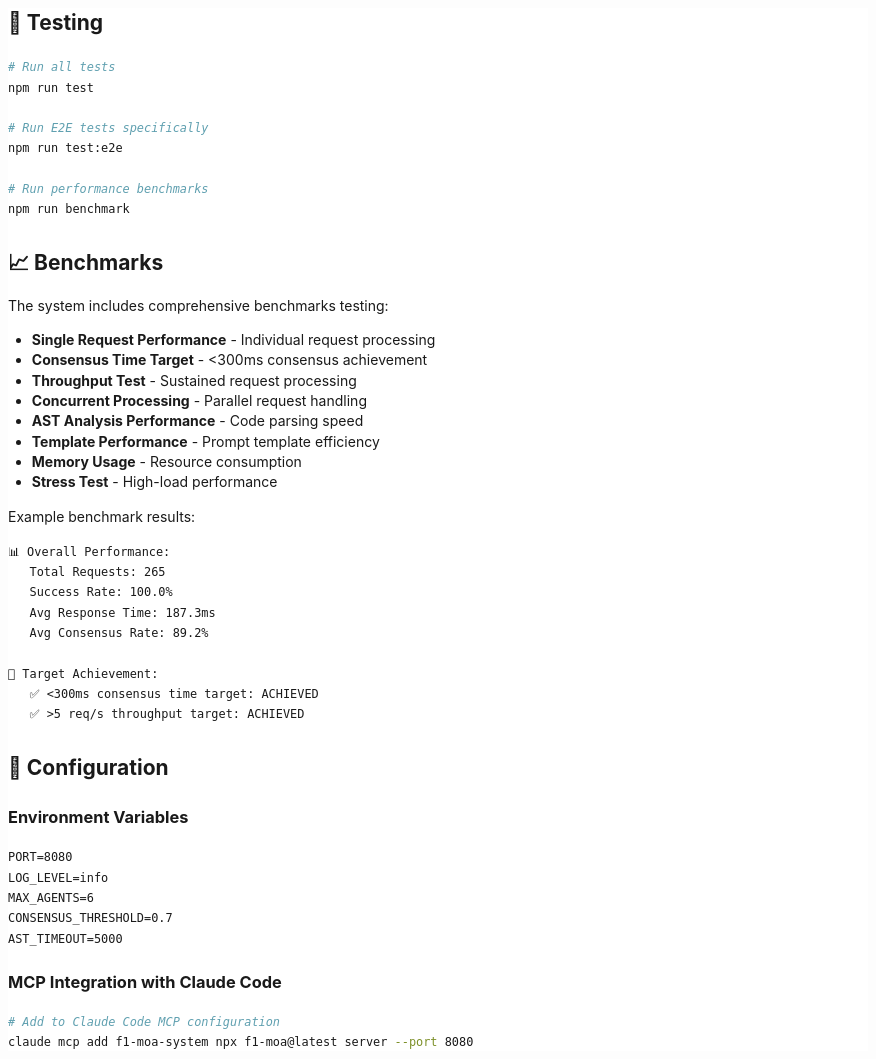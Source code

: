 ## 🧪 Testing

```bash
# Run all tests
npm run test

# Run E2E tests specifically
npm run test:e2e

# Run performance benchmarks
npm run benchmark
```

## 📈 Benchmarks

The system includes comprehensive benchmarks testing:

- **Single Request Performance** - Individual request processing
- **Consensus Time Target** - <300ms consensus achievement
- **Throughput Test** - Sustained request processing
- **Concurrent Processing** - Parallel request handling
- **AST Analysis Performance** - Code parsing speed
- **Template Performance** - Prompt template efficiency
- **Memory Usage** - Resource consumption
- **Stress Test** - High-load performance

Example benchmark results:
```
📊 Overall Performance:
   Total Requests: 265
   Success Rate: 100.0%
   Avg Response Time: 187.3ms
   Avg Consensus Rate: 89.2%

🎯 Target Achievement:
   ✅ <300ms consensus time target: ACHIEVED
   ✅ >5 req/s throughput target: ACHIEVED
```

## 🔧 Configuration

### Environment Variables
```env
PORT=8080
LOG_LEVEL=info
MAX_AGENTS=6
CONSENSUS_THRESHOLD=0.7
AST_TIMEOUT=5000
```

### MCP Integration with Claude Code
```bash
# Add to Claude Code MCP configuration
claude mcp add f1-moa-system npx f1-moa@latest server --port 8080
```
